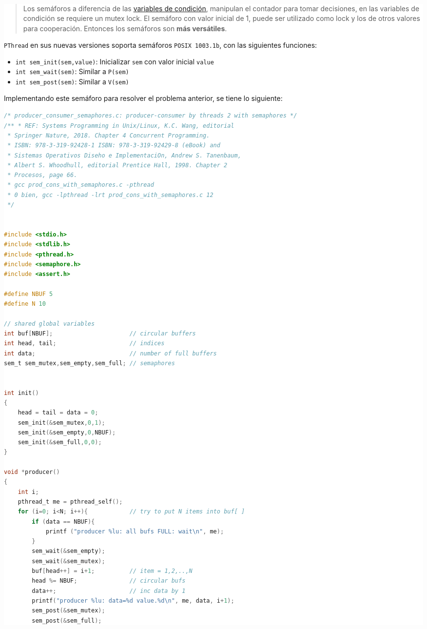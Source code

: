 > Los semáforos a diferencia de las [variables de condición](#variables-de-condición), manipulan el contador para tomar decisiones, en las variables de condición se requiere un mutex lock. El semáforo con valor inicial de 1, puede ser utilizado como lock y los de otros valores para cooperación. Entonces los semáforos son **más versátiles**.

`PThread` en sus nuevas versiones soporta semáforos `POSIX 1003.1b`, con las siguientes funciones:

* `int sem_init(sem,value)`: Inicializar `sem` con valor inicial `value`
* `int sem_wait(sem)`: Similar a `P(sem)`
* `int sem_post(sem)`: Similar a `V(sem)`

Implementando este semáforo para resolver el problema anterior, se tiene lo siguiente:

```c
/* producer_consumer_semaphores.c: producer-consumer by threads 2 with semaphores */
/** * REF: Systems Programming in Unix/Linux, K.C. Wang, editorial
 * Springer Nature, 2018. Chapter 4 Concurrent Programming.
 * ISBN: 978-3-319-92428-1 ISBN: 978-3-319-92429-8 (eBook) and
 * Sistemas Operativos Diseho e ImplementaciOn, Andrew S. Tanenbaum,
 * Albert S. Whoodhull, editorial Prentice Hall, 1998. Chapter 2
 * Procesos, page 66.
 * gcc prod_cons_with_semaphores.c -pthread
 * 0 bien, gcc -lpthread -lrt prod_cons_with_semaphores.c 12
 */


#include <stdio.h>
#include <stdlib.h>
#include <pthread.h>
#include <semaphore.h>
#include <assert.h>

#define NBUF 5
#define N 10

// shared global variables
int buf[NBUF];                      // circular buffers
int head, tail;                     // indices
int data;                           // number of full buffers
sem_t sem_mutex,sem_empty,sem_full; // semaphores


int init()
{
    head = tail = data = 0;
    sem_init(&sem_mutex,0,1);
    sem_init(&sem_empty,0,NBUF);
    sem_init(&sem_full,0,0);
}

void *producer()
{
    int i;
    pthread_t me = pthread_self();
    for (i=0; i<N; i++){	        // try to put N items into buf[ ]
        if (data == NBUF){
            printf ("producer %lu: all bufs FULL: wait\n", me);
        }
        sem_wait(&sem_empty);
        sem_wait(&sem_mutex);
        buf[head++] = i+1;	        // item = 1,2,..,N
        head %= NBUF;	            // circular bufs
        data++;	                    // inc data by 1
        printf("producer %lu: data=%d value.%d\n", me, data, i+1);
        sem_post(&sem_mutex);
        sem_post(&sem_full);
```